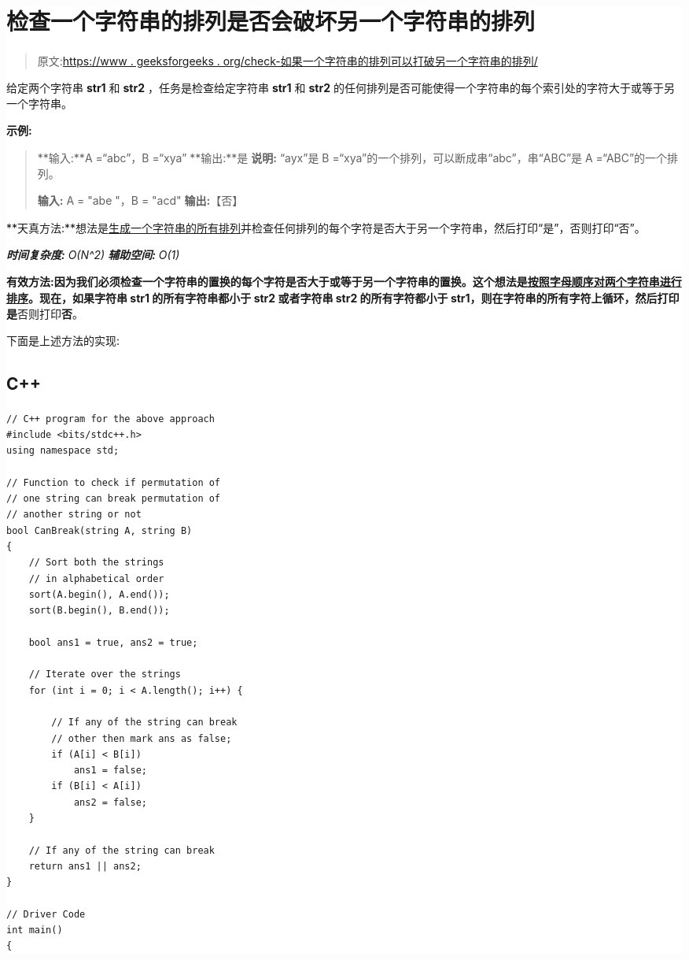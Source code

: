 # 检查一个字符串的排列是否会破坏另一个字符串的排列

> 原文:[https://www . geeksforgeeks . org/check-如果一个字符串的排列可以打破另一个字符串的排列/](https://www.geeksforgeeks.org/check-if-permutation-of-one-string-can-break-permutation-of-another/)

给定两个字符串 **str1** 和 **str2** ，任务是检查给定字符串 **str1** 和 **str2** 的任何排列是否可能使得一个字符串的每个索引处的字符大于或等于另一个字符串。

**示例:**

> **输入:**A =“abc”，B =“xya”
> **输出:**是
> **说明:**
> “ayx”是 B =“xya”的一个排列，可以断成串“abc”，串“ABC”是 A =“ABC”的一个排列。
> 
> **输入:** A = "abe "，B = "acd"
> **输出:**【否】

**天真方法:**想法是[生成一个字符串的所有排列](https://www.geeksforgeeks.org/write-a-c-program-to-print-all-permutations-of-a-given-string/)并检查任何排列的每个字符是否大于另一个字符串，然后打印“是”，否则打印“否”。

***时间复杂度:** O(N^2)*
***辅助空间:** O(1)*

**有效方法:**因为我们必须检查一个字符串的置换的每个字符是否大于或等于另一个字符串的置换。这个想法是[按照字母顺序对两个字符串进行排序](https://www.geeksforgeeks.org/sort-string-characters/)。现在，如果字符串 str1 的所有字符串都小于 str2 或者字符串 str2 的所有字符都小于 str1，则在字符串的所有字符上循环，然后打印**是**否则打印**否**。

下面是上述方法的实现:

## C++

```
// C++ program for the above approach
#include <bits/stdc++.h>
using namespace std;

// Function to check if permutation of
// one string can break permutation of
// another string or not
bool CanBreak(string A, string B)
{
    // Sort both the strings
    // in alphabetical order
    sort(A.begin(), A.end());
    sort(B.begin(), B.end());

    bool ans1 = true, ans2 = true;

    // Iterate over the strings
    for (int i = 0; i < A.length(); i++) {

        // If any of the string can break
        // other then mark ans as false;
        if (A[i] < B[i])
            ans1 = false;
        if (B[i] < A[i])
            ans2 = false;
    }

    // If any of the string can break
    return ans1 || ans2;
}

// Driver Code
int main()
{
```